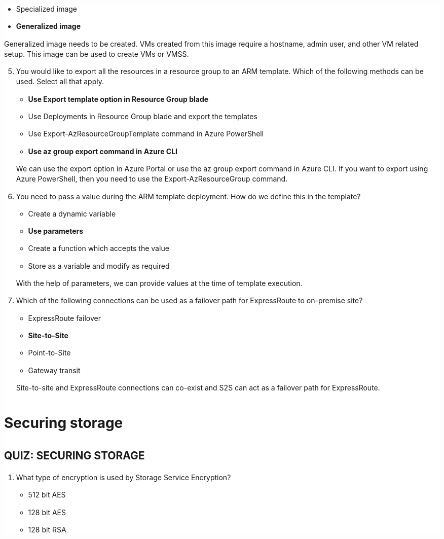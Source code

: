   - Specialized image

   - **Generalized image**

   Generalized image needs to be created. VMs created from this image require a hostname, admin user, and other VM related setup. This image can be used to create VMs or VMSS.

5. You would like to export all the resources in a resource group to an ARM template. Which of the following methods can be used. Select all that apply.

   - **Use Export template option in Resource Group blade**

   - Use Deployments in Resource Group blade and export the templates

   - Use Export-AzResourceGroupTemplate command in Azure PowerShell

   - **Use az group export command in Azure CLI**

   We can use the export option in Azure Portal or use the az group export command in Azure CLI. If you want to export using Azure PowerShell, then you need to use the Export-AzResourceGroup command.

6. You need to pass a value during the ARM template deployment. How do we define this in the template?

   - Create a dynamic variable

   - **Use parameters**

   - Create a function which accepts the value

   - Store as a variable and modify as required

   With the help of parameters, we can provide values at the time of template execution.

7. Which of the following connections can be used as a failover path for ExpressRoute to on-premise site?

   - ExpressRoute failover

   - **Site-to-Site**

   - Point-to-Site

   - Gateway transit

   Site-to-site and ExpressRoute connections can co-exist and S2S can act as a failover path for ExpressRoute.



# Securing storage

## QUIZ: SECURING STORAGE

1. What type of encryption is used by Storage Service Encryption?

   - 512 bit AES

   - 128 bit AES

   - 128 bit RSA
